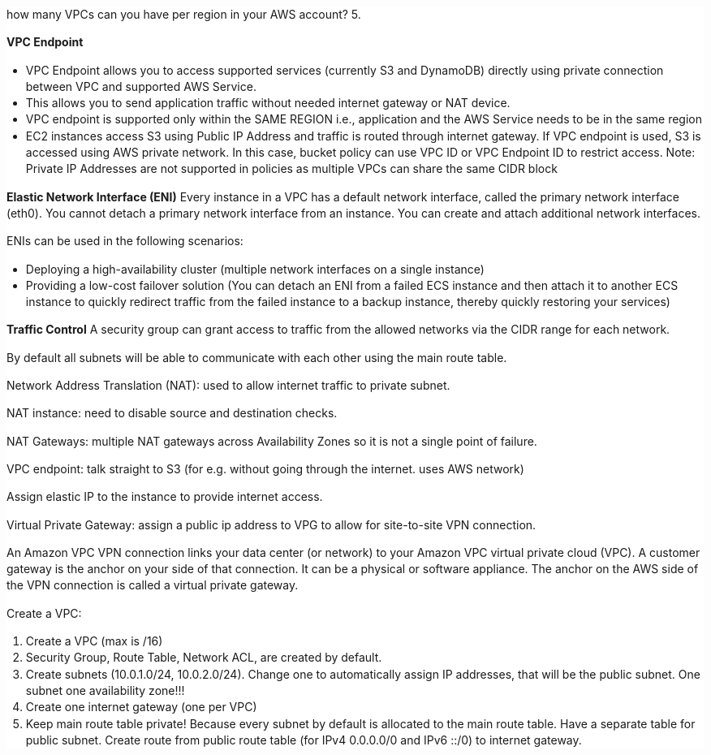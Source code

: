 how many VPCs can you have per region in your AWS account? 5.

__VPC Endpoint__
- VPC Endpoint allows you to access supported services (currently S3 and DynamoDB) directly using private connection between VPC and supported AWS Service. 
- This allows you to send application traffic without needed internet gateway or NAT device. 
- VPC endpoint is supported only within the SAME REGION i.e., application and the AWS Service needs to be in the same region
- EC2 instances access S3 using Public IP Address and traffic is routed through internet gateway. If VPC endpoint is used, S3 is accessed using AWS private network. In this case, bucket policy can use VPC ID or VPC Endpoint ID to restrict access. Note: Private IP Addresses are not supported in policies as multiple VPCs can share the same CIDR block

__Elastic Network Interface (ENI)__
Every instance in a VPC has a default network interface, called the primary network interface (eth0). You cannot detach a primary network interface from an instance. You can create and attach additional network interfaces. 

ENIs can be used in the following scenarios:
- Deploying a high-availability cluster (multiple network interfaces on a single instance)
- Providing a low-cost failover solution (You can detach an ENI from a failed ECS instance and then attach it to another ECS instance to quickly redirect traffic from the failed instance to a backup instance, thereby quickly restoring your services)

__Traffic Control__
A security group can grant access to traffic from the allowed networks via the CIDR range for each network.

By default all subnets will be able to communicate with each other using the main route table.

Network Address Translation (NAT): used to allow internet traffic to private subnet.

NAT instance: need to disable source and destination checks.

NAT Gateways: multiple NAT gateways across Availability Zones so it is not a single point of failure.

VPC endpoint: talk straight to S3 (for e.g. without going through the internet. uses AWS network)

Assign elastic IP to the instance to provide internet access.

Virtual Private Gateway: assign a public ip address to VPG to allow for site-to-site VPN connection.

An Amazon VPC VPN connection links your data center (or network) to your Amazon VPC virtual private cloud (VPC). A customer gateway is the anchor on your side of that connection. It can be a physical or software appliance. The anchor on the AWS side of the VPN connection is called a virtual private gateway.


Create a VPC:
1) Create a VPC (max is /16)
2) Security Group, Route Table, Network ACL, are created by default.
3) Create subnets (10.0.1.0/24, 10.0.2.0/24). Change one to automatically assign IP addresses, that will be the public subnet. One subnet one availability zone!!!
4) Create one internet gateway (one per VPC)
5) Keep main route table private! Because every subnet by default is allocated to the main route table. Have a separate table for public subnet. Create route from public route table (for IPv4 0.0.0.0/0 and IPv6 ::/0) to internet gateway.
